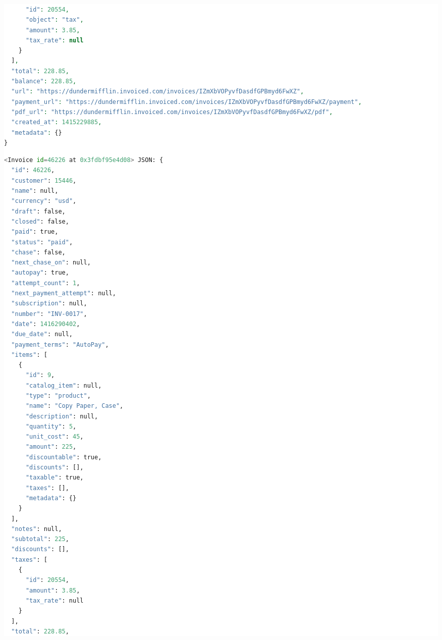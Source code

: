 ```php
      "id": 20554,
      "object": "tax",
      "amount": 3.85,
      "tax_rate": null
    }
  ],
  "total": 228.85,
  "balance": 228.85,
  "url": "https://dundermifflin.invoiced.com/invoices/IZmXbVOPyvfDasdfGPBmyd6FwXZ",
  "payment_url": "https://dundermifflin.invoiced.com/invoices/IZmXbVOPyvfDasdfGPBmyd6FwXZ/payment",
  "pdf_url": "https://dundermifflin.invoiced.com/invoices/IZmXbVOPyvfDasdfGPBmyd6FwXZ/pdf",
  "created_at": 1415229885,
  "metadata": {}
}
```

```python
<Invoice id=46226 at 0x3fdbf95e4d08> JSON: {
  "id": 46226,
  "customer": 15446,
  "name": null,
  "currency": "usd",
  "draft": false,
  "closed": false,
  "paid": true,
  "status": "paid",
  "chase": false,
  "next_chase_on": null,
  "autopay": true,
  "attempt_count": 1,
  "next_payment_attempt": null,
  "subscription": null,
  "number": "INV-0017",
  "date": 1416290402,
  "due_date": null,
  "payment_terms": "AutoPay",
  "items": [
    {
      "id": 9,
      "catalog_item": null,
      "type": "product",
      "name": "Copy Paper, Case",
      "description": null,
      "quantity": 5,
      "unit_cost": 45,
      "amount": 225,
      "discountable": true,
      "discounts": [],
      "taxable": true,
      "taxes": [],
      "metadata": {}
    }
  ],
  "notes": null,
  "subtotal": 225,
  "discounts": [],
  "taxes": [
    {
      "id": 20554,
      "amount": 3.85,
      "tax_rate": null
    }
  ],
  "total": 228.85,
```